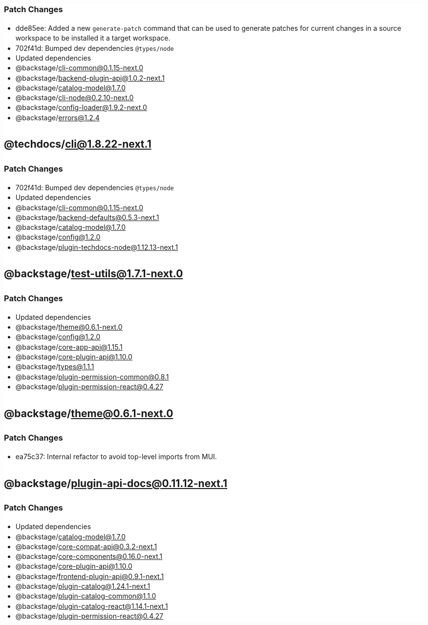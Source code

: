 ### Patch Changes

- dde85ee: Added a new `generate-patch` command that can be used to generate patches for current changes in a source workspace to be installed it a target workspace.
- 702f41d: Bumped dev dependencies `@types/node`
- Updated dependencies
 - @backstage/cli-common@0.1.15-next.0
 - @backstage/backend-plugin-api@1.0.2-next.1
 - @backstage/catalog-model@1.7.0
 - @backstage/cli-node@0.2.10-next.0
 - @backstage/config-loader@1.9.2-next.0
 - @backstage/errors@1.2.4

## @techdocs/cli@1.8.22-next.1

### Patch Changes

- 702f41d: Bumped dev dependencies `@types/node`
- Updated dependencies
 - @backstage/cli-common@0.1.15-next.0
 - @backstage/backend-defaults@0.5.3-next.1
 - @backstage/catalog-model@1.7.0
 - @backstage/config@1.2.0
 - @backstage/plugin-techdocs-node@1.12.13-next.1

## @backstage/test-utils@1.7.1-next.0

### Patch Changes

- Updated dependencies
 - @backstage/theme@0.6.1-next.0
 - @backstage/config@1.2.0
 - @backstage/core-app-api@1.15.1
 - @backstage/core-plugin-api@1.10.0
 - @backstage/types@1.1.1
 - @backstage/plugin-permission-common@0.8.1
 - @backstage/plugin-permission-react@0.4.27

## @backstage/theme@0.6.1-next.0

### Patch Changes

- ea75c37: Internal refactor to avoid top-level imports from MUI.

## @backstage/plugin-api-docs@0.11.12-next.1

### Patch Changes

- Updated dependencies
 - @backstage/catalog-model@1.7.0
 - @backstage/core-compat-api@0.3.2-next.1
 - @backstage/core-components@0.16.0-next.1
 - @backstage/core-plugin-api@1.10.0
 - @backstage/frontend-plugin-api@0.9.1-next.1
 - @backstage/plugin-catalog@1.24.1-next.1
 - @backstage/plugin-catalog-common@1.1.0
 - @backstage/plugin-catalog-react@1.14.1-next.1
 - @backstage/plugin-permission-react@0.4.27
